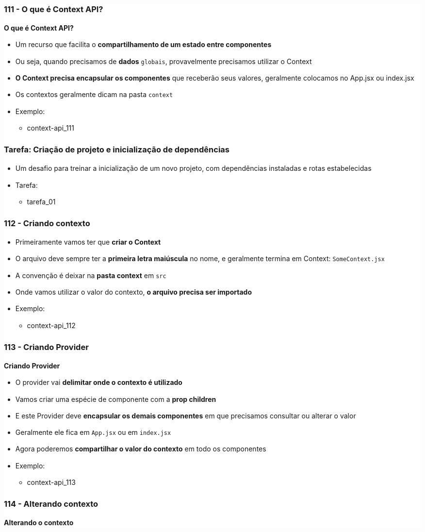 

### 111 - O que é Context API?

**O que é Context API?**

- Um recurso que facilita o **compartilhamento de um estado entre componentes**
- Ou seja, quando precisamos de **dados** `globais`, provavelmente precisamos utilizar o Context
- **O Context precisa encapsular os componentes** que receberão seus valores, geralmente colocamos no App.jsx ou index.jsx
- Os contextos geralmente dicam na pasta `context`

- Exemplo:
    - context-api_111


### Tarefa: Criação de projeto e inicialização de dependências

- Um desafio para treinar a inicialização de um novo projeto, com dependências instaladas e rotas estabelecidas

- Tarefa:
    - tarefa_01


### 112 - Criando contexto

- Primeiramente vamos ter que **criar o Context**
- O arquivo deve sempre ter a **primeira letra maiúscula** no nome, e geralmente termina em Context: `SomeContext.jsx`
- A convenção é deixar na **pasta context** em `src`
- Onde vamos utilizar o valor do contexto, **o arquivo precisa ser importado**


- Exemplo:
    - context-api_112


### 113 - Criando Provider

**Criando Provider**

- O provider vai **delimitar onde o contexto é utilizado**
- Vamos criar uma espécie de componente com a **prop children**
- E este Provider deve **encapsular os demais componentes** em que precisamos consultar ou alterar o valor
- Geralmente ele fica em `App.jsx` ou em `index.jsx`
- Agora poderemos **compartilhar o valor do contexto** em todo os componentes

- Exemplo:
    - context-api_113
    

### 114 - Alterando contexto

**Alterando o contexto**
